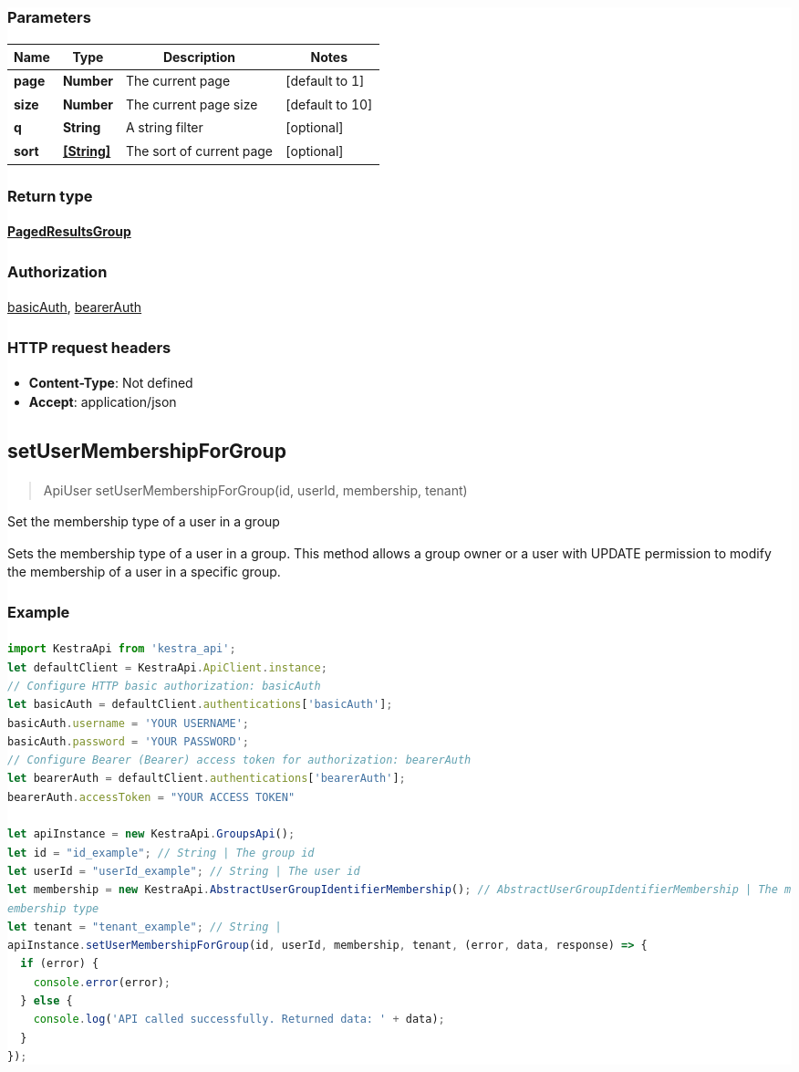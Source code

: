 ### Parameters


Name | Type | Description  | Notes
------------- | ------------- | ------------- | -------------
 **page** | **Number**| The current page | [default to 1]
 **size** | **Number**| The current page size | [default to 10]
 **q** | **String**| A string filter | [optional] 
 **sort** | [**[String]**](String.md)| The sort of current page | [optional] 

### Return type

[**PagedResultsGroup**](PagedResultsGroup.md)

### Authorization

[basicAuth](../README.md#basicAuth), [bearerAuth](../README.md#bearerAuth)

### HTTP request headers

- **Content-Type**: Not defined
- **Accept**: application/json


## setUserMembershipForGroup

> ApiUser setUserMembershipForGroup(id, userId, membership, tenant)

Set the membership type of a user in a group

Sets the membership type of a user in a group. This method allows a group owner or a user with UPDATE permission to modify the membership of a user in a specific group.

### Example

```javascript
import KestraApi from 'kestra_api';
let defaultClient = KestraApi.ApiClient.instance;
// Configure HTTP basic authorization: basicAuth
let basicAuth = defaultClient.authentications['basicAuth'];
basicAuth.username = 'YOUR USERNAME';
basicAuth.password = 'YOUR PASSWORD';
// Configure Bearer (Bearer) access token for authorization: bearerAuth
let bearerAuth = defaultClient.authentications['bearerAuth'];
bearerAuth.accessToken = "YOUR ACCESS TOKEN"

let apiInstance = new KestraApi.GroupsApi();
let id = "id_example"; // String | The group id
let userId = "userId_example"; // String | The user id
let membership = new KestraApi.AbstractUserGroupIdentifierMembership(); // AbstractUserGroupIdentifierMembership | The membership type
let tenant = "tenant_example"; // String | 
apiInstance.setUserMembershipForGroup(id, userId, membership, tenant, (error, data, response) => {
  if (error) {
    console.error(error);
  } else {
    console.log('API called successfully. Returned data: ' + data);
  }
});
```
